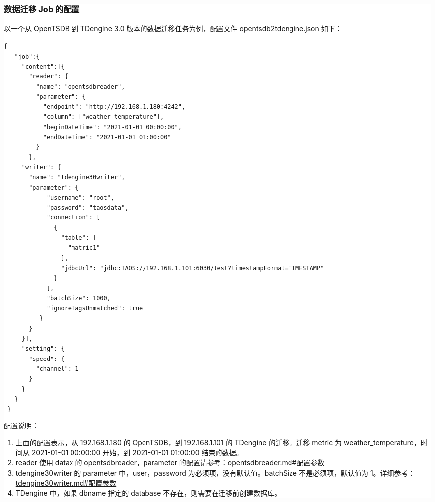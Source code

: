 ### 数据迁移 Job 的配置

以一个从 OpenTSDB 到 TDengine 3.0 版本的数据迁移任务为例，配置文件 opentsdb2tdengine.json 如下：
~~~
{
   "job":{
     "content":[{
       "reader": {
         "name": "opentsdbreader",
         "parameter": {
           "endpoint": "http://192.168.1.180:4242",
           "column": ["weather_temperature"],
           "beginDateTime": "2021-01-01 00:00:00",
           "endDateTime": "2021-01-01 01:00:00"
         }
       },
     "writer": {
       "name": "tdengine30writer",
       "parameter": {
            "username": "root",
            "password": "taosdata",
            "connection": [
              {
                "table": [
                  "matric1"
                ],
                "jdbcUrl": "jdbc:TAOS://192.168.1.101:6030/test?timestampFormat=TIMESTAMP"
              }
            ],
            "batchSize": 1000,
            "ignoreTagsUnmatched": true
          }
       }
     }],
     "setting": {
       "speed": {
         "channel": 1
       }
     }
   }
 } 
~~~
配置说明：
1. 上面的配置表示，从 192.168.1.180 的 OpenTSDB，到 192.168.1.101 的 TDengine 的迁移。迁移 metric 为 weather_temperature，时间从 2021-01-01 00:00:00 开始，到 2021-01-01 01:00:00 结束的数据。
2. reader 使用 datax 的 opentsdbreader，parameter 的配置请参考：[opentsdbreader.md#配置参数](https://github.com/taosdata/DataX/blob/master/opentsdbreader/doc/opentsdbreader.md)
3. tdengine30writer 的 parameter 中，user，password 为必须项，没有默认值。batchSize 不是必须项，默认值为 1。详细参考：[tdengine30writer.md#配置参数](https://github.com/taosdata/DataX/blob/master/tdengine30writer/doc/tdengine30writer-CN.md)
4. TDengine 中，如果 dbname 指定的 database 不存在，则需要在迁移前创建数据库。
